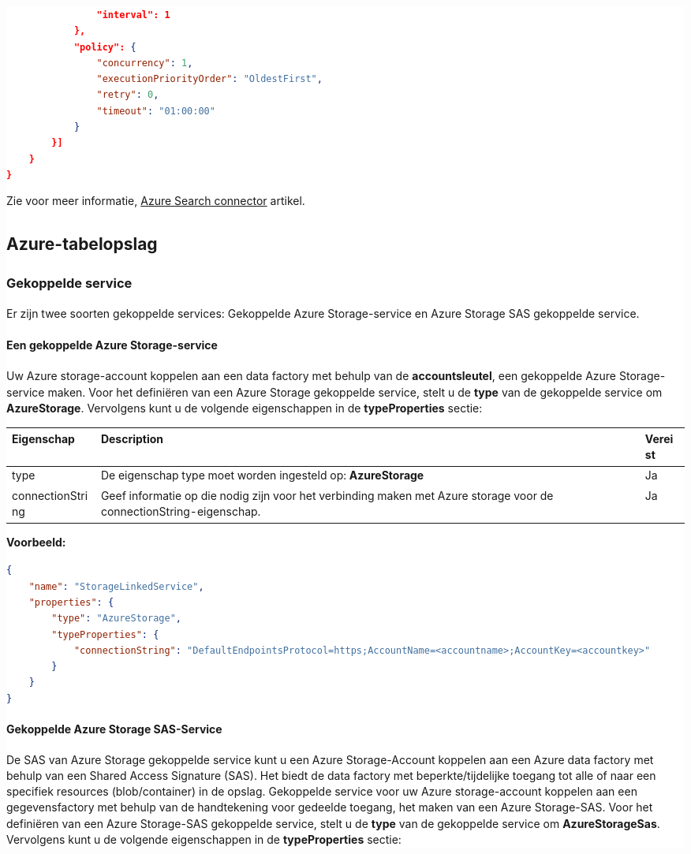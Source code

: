 ```json
                "interval": 1
            },
            "policy": {
                "concurrency": 1,
                "executionPriorityOrder": "OldestFirst",
                "retry": 0,
                "timeout": "01:00:00"
            }
        }]
    }
}
```

Zie voor meer informatie, [Azure Search connector](data-factory-azure-search-connector.md#copy-activity-properties) artikel.

## <a name="azure-table-storage"></a>Azure-tabelopslag

### <a name="linked-service"></a>Gekoppelde service
Er zijn twee soorten gekoppelde services: Gekoppelde Azure Storage-service en Azure Storage SAS gekoppelde service.

#### <a name="azure-storage-linked-service"></a>Een gekoppelde Azure Storage-service
Uw Azure storage-account koppelen aan een data factory met behulp van de **accountsleutel**, een gekoppelde Azure Storage-service maken. Voor het definiëren van een Azure Storage gekoppelde service, stelt u de **type** van de gekoppelde service om **AzureStorage**. Vervolgens kunt u de volgende eigenschappen in de **typeProperties** sectie:

| Eigenschap | Description | Vereist |
|:--- |:--- |:--- |
| type |De eigenschap type moet worden ingesteld op: **AzureStorage** |Ja |
| connectionString |Geef informatie op die nodig zijn voor het verbinding maken met Azure storage voor de connectionString-eigenschap. |Ja |

**Voorbeeld:**

```json
{
    "name": "StorageLinkedService",
    "properties": {
        "type": "AzureStorage",
        "typeProperties": {
            "connectionString": "DefaultEndpointsProtocol=https;AccountName=<accountname>;AccountKey=<accountkey>"
        }
    }
}
```

#### <a name="azure-storage-sas-linked-service"></a>Gekoppelde Azure Storage SAS-Service
De SAS van Azure Storage gekoppelde service kunt u een Azure Storage-Account koppelen aan een Azure data factory met behulp van een Shared Access Signature (SAS). Het biedt de data factory met beperkte/tijdelijke toegang tot alle of naar een specifiek resources (blob/container) in de opslag. Gekoppelde service voor uw Azure storage-account koppelen aan een gegevensfactory met behulp van de handtekening voor gedeelde toegang, het maken van een Azure Storage-SAS. Voor het definiëren van een Azure Storage-SAS gekoppelde service, stelt u de **type** van de gekoppelde service om **AzureStorageSas**. Vervolgens kunt u de volgende eigenschappen in de **typeProperties** sectie:
